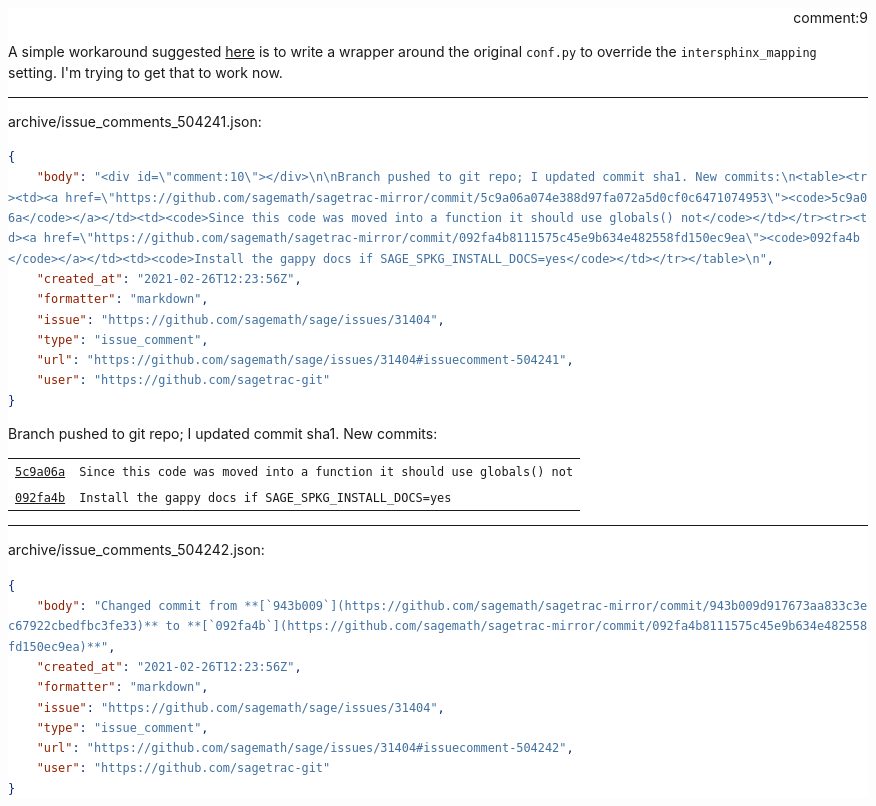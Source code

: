 <div id="comment:9" align="right">comment:9</div>

A simple workaround suggested [here](https://github.com/sphinx-doc/sphinx/issues/3887#issuecomment-310810995) is to write a wrapper around the original `conf.py` to override the `intersphinx_mapping` setting.  I'm trying to get that to work now.



---

archive/issue_comments_504241.json:
```json
{
    "body": "<div id=\"comment:10\"></div>\n\nBranch pushed to git repo; I updated commit sha1. New commits:\n<table><tr><td><a href=\"https://github.com/sagemath/sagetrac-mirror/commit/5c9a06a074e388d97fa072a5d0cf0c6471074953\"><code>5c9a06a</code></a></td><td><code>Since this code was moved into a function it should use globals() not</code></td></tr><tr><td><a href=\"https://github.com/sagemath/sagetrac-mirror/commit/092fa4b8111575c45e9b634e482558fd150ec9ea\"><code>092fa4b</code></a></td><td><code>Install the gappy docs if SAGE_SPKG_INSTALL_DOCS=yes</code></td></tr></table>\n",
    "created_at": "2021-02-26T12:23:56Z",
    "formatter": "markdown",
    "issue": "https://github.com/sagemath/sage/issues/31404",
    "type": "issue_comment",
    "url": "https://github.com/sagemath/sage/issues/31404#issuecomment-504241",
    "user": "https://github.com/sagetrac-git"
}
```

<div id="comment:10"></div>

Branch pushed to git repo; I updated commit sha1. New commits:
<table><tr><td><a href="https://github.com/sagemath/sagetrac-mirror/commit/5c9a06a074e388d97fa072a5d0cf0c6471074953"><code>5c9a06a</code></a></td><td><code>Since this code was moved into a function it should use globals() not</code></td></tr><tr><td><a href="https://github.com/sagemath/sagetrac-mirror/commit/092fa4b8111575c45e9b634e482558fd150ec9ea"><code>092fa4b</code></a></td><td><code>Install the gappy docs if SAGE_SPKG_INSTALL_DOCS=yes</code></td></tr></table>




---

archive/issue_comments_504242.json:
```json
{
    "body": "Changed commit from **[`943b009`](https://github.com/sagemath/sagetrac-mirror/commit/943b009d917673aa833c3ec67922cbedfbc3fe33)** to **[`092fa4b`](https://github.com/sagemath/sagetrac-mirror/commit/092fa4b8111575c45e9b634e482558fd150ec9ea)**",
    "created_at": "2021-02-26T12:23:56Z",
    "formatter": "markdown",
    "issue": "https://github.com/sagemath/sage/issues/31404",
    "type": "issue_comment",
    "url": "https://github.com/sagemath/sage/issues/31404#issuecomment-504242",
    "user": "https://github.com/sagetrac-git"
}
```
